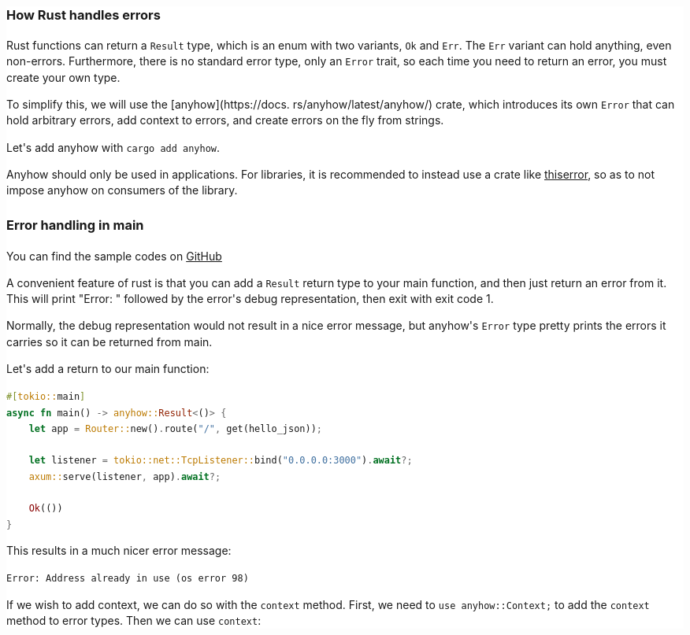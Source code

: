 ### How Rust handles errors

Rust functions can return a `Result` type, which is an enum with two 
variants, `Ok` and `Err`. The `Err` variant can hold anything, even 
non-errors. Furthermore, there is no standard error type, only an `Error` 
trait, so each time you need to return an error, you must create your
own type.

To simplify this, we will use the [anyhow](https://docs.
rs/anyhow/latest/anyhow/) crate, which introduces its own `Error` that can 
hold arbitrary errors, add context to errors, and create errors on the fly 
from strings.

Let's add anyhow with `cargo add anyhow`.

Anyhow should only be used in applications. For libraries, it is recommended 
to instead use a crate like 
[thiserror](https://docs.rs/thiserror/latest/thiserror/), so as to not 
impose anyhow on consumers of the library.

### Error handling in main

You can find the sample codes on
[GitHub](https://github.com/Rust-Book-Collective/rust-api-code/tree/main/hello-world/error-handling)

A convenient feature of rust is that you can add a `Result` return type to 
your main function, and then just return an error from it. This will print 
"Error: " followed by the error's debug representation, then exit with exit 
code 1.

Normally, the debug representation would not result in a nice error message, but
anyhow's `Error` type pretty prints the errors it carries so it can be returned
from main.

Let's add a return to our main function:

```rust
#[tokio::main]
async fn main() -> anyhow::Result<()> {
    let app = Router::new().route("/", get(hello_json));

    let listener = tokio::net::TcpListener::bind("0.0.0.0:3000").await?;
    axum::serve(listener, app).await?;

    Ok(())
}
```

This results in a much nicer error message:

```
Error: Address already in use (os error 98)
```

If we wish to add context, we can do so with the `context` method. First, we
need to `use anyhow::Context;` to add the `context` method to error types.
Then we can use `context`:

